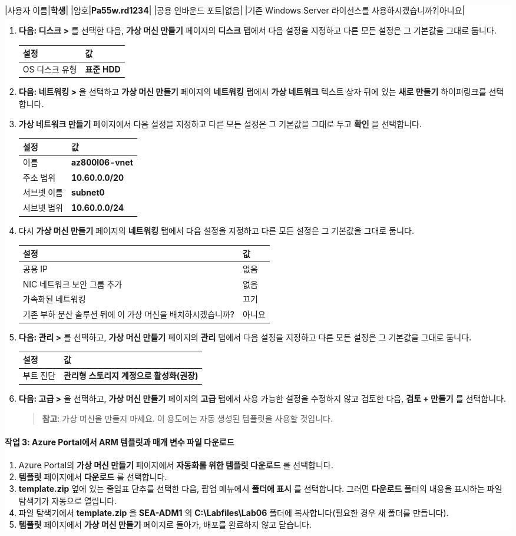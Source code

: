    |사용자 이름|**학생**|
   |암호|**Pa55w.rd1234**|
   |공용 인바운드 포트|없음|
   |기존 Windows Server 라이선스를 사용하시겠습니까?|아니요|

1. **다음: 디스크 >** 를 선택한 다음, **가상 머신 만들기** 페이지의 **디스크** 탭에서 다음 설정을 지정하고 다른 모든 설정은 그 기본값을 그대로 둡니다.

   |설정|값|
   |---|---|
   |OS 디스크 유형|**표준 HDD**|

1. **다음: 네트워킹 >** 을 선택하고 **가상 머신 만들기** 페이지의 **네트워킹** 탭에서 **가상 네트워크** 텍스트 상자 뒤에 있는 **새로 만들기** 하이퍼링크를 선택합니다.
1. **가상 네트워크 만들기** 페이지에서 다음 설정을 지정하고 다른 모든 설정은 그 기본값을 그대로 두고 **확인** 을 선택합니다.

   |설정|값|
   |---|---|
   |이름|**az800l06-vnet**|
   |주소 범위|**10.60.0.0/20**|
   |서브넷 이름|**subnet0**|
   |서브넷 범위|**10.60.0.0/24**|

1. 다시 **가상 머신 만들기** 페이지의 **네트워킹** 탭에서 다음 설정을 지정하고 다른 모든 설정은 그 기본값을 그대로 둡니다.

   |설정|값|
   |---|---|
   |공용 IP|없음|
   |NIC 네트워크 보안 그룹 추가|없음|
   |가속화된 네트워킹|끄기|
   |기존 부하 분산 솔루션 뒤에 이 가상 머신을 배치하시겠습니까?|아니요|

1. **다음: 관리 >** 를 선택하고, **가상 머신 만들기** 페이지의 **관리** 탭에서 다음 설정을 지정하고 다른 모든 설정은 그 기본값을 그대로 둡니다.

   |설정|값|
   |---|---|
   |부트 진단|**관리형 스토리지 계정으로 활성화(권장)**|
   
1. **다음: 고급 >** 을 선택하고, **가상 머신 만들기** 페이지의 **고급** 탭에서 사용 가능한 설정을 수정하지 않고 검토한 다음, **검토 + 만들기** 를 선택합니다.

   >**참고**: 가상 머신을 만들지 마세요. 이 용도에는 자동 생성된 템플릿을 사용할 것입니다.

#### <a name="task-3-download-the-arm-template-and-parameters-files-from-the-azure-portal"></a>작업 3: Azure Portal에서 ARM 템플릿과 매개 변수 파일 다운로드

1. Azure Portal의 **가상 머신 만들기** 페이지에서 **자동화를 위한 템플릿 다운로드** 를 선택합니다.
1. **템플릿** 페이지에서 **다운로드** 를 선택합니다.
1. **template.zip** 옆에 있는 줄임표 단추를 선택한 다음, 팝업 메뉴에서 **폴더에 표시** 를 선택합니다. 그러면 **다운로드** 폴더의 내용을 표시하는 파일 탐색기가 자동으로 열립니다.
1. 파일 탐색기에서 **template.zip** 을 **SEA-ADM1** 의 **C:\\Labfiles\\Lab06** 폴더에 복사합니다(필요한 경우 새 폴더를 만듭니다).
1. **템플릿** 페이지에서 **가상 머신 만들기** 페이지로 돌아가, 배포를 완료하지 않고 닫습니다.
